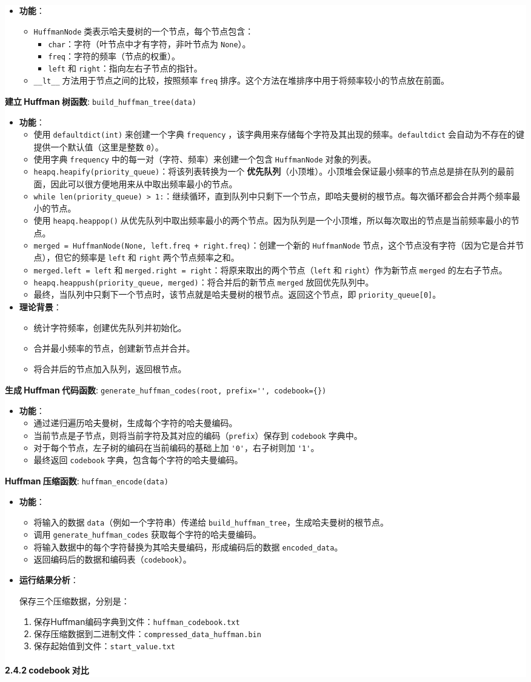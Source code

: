- **功能**：

  - `HuffmanNode` 类表示哈夫曼树的一个节点，每个节点包含：
    - `char`：字符（叶节点中才有字符，非叶节点为 `None`）。
    - `freq`：字符的频率（节点的权重）。
    - `left` 和 `right`：指向左右子节点的指针。
  - `__lt__` 方法用于节点之间的比较，按照频率 `freq` 排序。这个方法在堆排序中用于将频率较小的节点放在前面。

**建立 Huffman 树函数**: `build_huffman_tree(data)`

- **功能**：
  - 使用 `defaultdict(int)` 来创建一个字典 `frequency` ，该字典用来存储每个字符及其出现的频率。`defaultdict` 会自动为不存在的键提供一个默认值（这里是整数 `0`）。
  - 使用字典 `frequency` 中的每一对（字符、频率）来创建一个包含 `HuffmanNode` 对象的列表。
  - `heapq.heapify(priority_queue)`：将该列表转换为一个 **优先队列**（小顶堆）。小顶堆会保证最小频率的节点总是排在队列的最前面，因此可以很方便地用来从中取出频率最小的节点。
  - `while len(priority_queue) > 1:`：继续循环，直到队列中只剩下一个节点，即哈夫曼树的根节点。每次循环都会合并两个频率最小的节点。
  - 使用 `heapq.heappop()` 从优先队列中取出频率最小的两个节点。因为队列是一个小顶堆，所以每次取出的节点是当前频率最小的节点。
  - `merged = HuffmanNode(None, left.freq + right.freq)`：创建一个新的 `HuffmanNode` 节点，这个节点没有字符（因为它是合并节点），但它的频率是 `left` 和 `right` 两个节点频率之和。
  - `merged.left = left` 和 `merged.right = right`：将原来取出的两个节点（`left` 和 `right`）作为新节点 `merged` 的左右子节点。
  - `heapq.heappush(priority_queue, merged)`：将合并后的新节点 `merged` 放回优先队列中。
  - 最终，当队列中只剩下一个节点时，该节点就是哈夫曼树的根节点。返回这个节点，即 `priority_queue[0]`。
- **理论背景**：
  - 统计字符频率，创建优先队列并初始化。

  - 合并最小频率的节点，创建新节点并合并。

  - 将合并后的节点加入队列，返回根节点。


**生成 Huffman 代码函数**: `generate_huffman_codes(root, prefix='', codebook={})`

- **功能**：
  - 通过递归遍历哈夫曼树，生成每个字符的哈夫曼编码。
  - 当前节点是子节点，则将当前字符及其对应的编码（`prefix`）保存到 `codebook` 字典中。
  - 对于每个节点，左子树的编码在当前编码的基础上加 `'0'`，右子树则加 `'1'`。
  - 最终返回 `codebook` 字典，包含每个字符的哈夫曼编码。

**Huffman 压缩函数**: `huffman_encode(data)`

- **功能**：
  - 将输入的数据 `data`（例如一个字符串）传递给 `build_huffman_tree`，生成哈夫曼树的根节点。
  - 调用 `generate_huffman_codes` 获取每个字符的哈夫曼编码。
  - 将输入数据中的每个字符替换为其哈夫曼编码，形成编码后的数据 `encoded_data`。
  - 返回编码后的数据和编码表（`codebook`）。

- **运行结果分析**：

  保存三个压缩数据，分别是：

  1. 保存Huffman编码字典到文件：`huffman_codebook.txt`
  2. 保存压缩数据到二进制文件：`compressed_data_huffman.bin`
  3. 保存起始值到文件：`start_value.txt`

#### 2.4.2 codebook 对比

